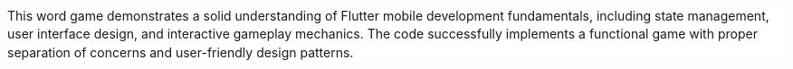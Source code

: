 This word game demonstrates a solid understanding of Flutter mobile development fundamentals, including state management, user interface design, and interactive gameplay mechanics. The code successfully implements a functional game with proper separation of concerns and user-friendly design patterns.
